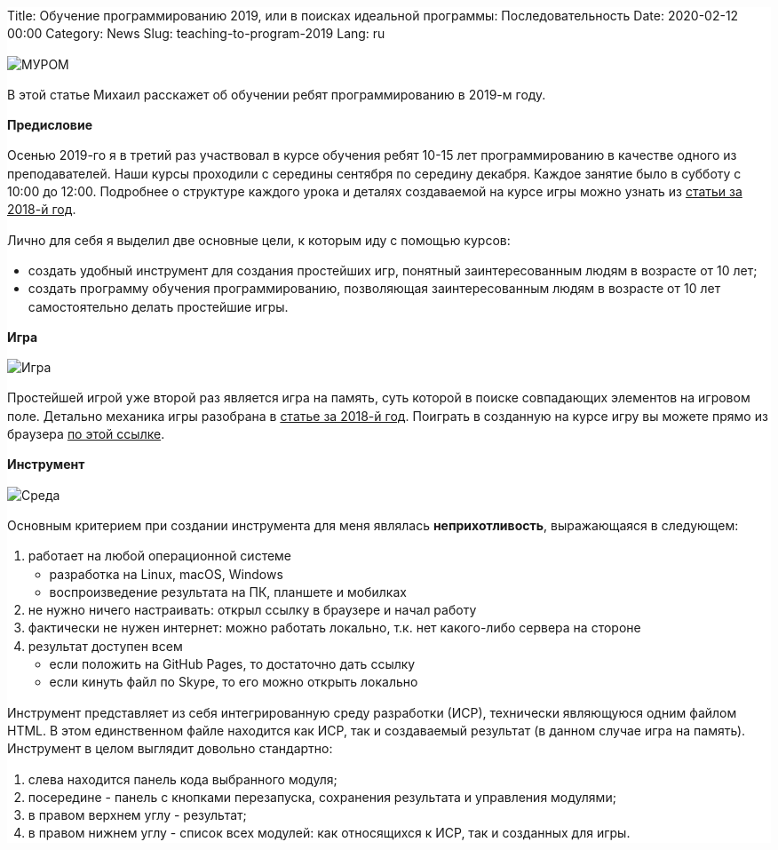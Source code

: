 Title: Обучение программированию 2019, или в поисках идеальной программы: Последовательность
Date: 2020-02-12 00:00
Category: News
Slug: teaching-to-program-2019
Lang: ru

![МУРОМ][screenshot]

В этой статье Михаил расскажет об обучении ребят программированию в 2019-м году.

**Предисловие**

Осенью 2019-го я в третий раз участвовал в курсе обучения ребят 10-15 лет программированию в качестве одного из преподавателей. Наши курсы проходили с середины сентября по середину декабря. Каждое занятие было в субботу с 10:00 до 12:00. Подробнее о структуре каждого урока и деталях создаваемой на курсе игры можно узнать из [статьи за 2018-й год][article-2018].

Лично для себя я выделил две основные цели, к которым иду с помощью курсов:

* создать удобный инструмент для создания простейших игр, понятный заинтересованным людям в возрасте от 10 лет;
* создать программу обучения программированию, позволяющая заинтересованным людям в возрасте от 10 лет самостоятельно делать простейшие игры.

**Игра**

![Игра][screenshot-game]

Простейшей игрой уже второй раз является игра на память, суть которой в поиске совпадающих элементов на игровом поле. Детально механика игры разобрана в [статье за 2018-й год][article-2018]. Поиграть в созданную на курсе игру вы можете прямо из браузера [по этой ссылке][game].

**Инструмент**

![Среда][screenshot-ide]

Основным критерием при создании инструмента для меня являлась **неприхотливость**, выражающаяся в следующем:

1. работает на любой операционной системе
    * разработка на Linux, macOS, Windows
    * воспроизведение результата на ПК, планшете и мобилках
1. не нужно ничего настраивать: открыл ссылку в браузере и начал работу
1. фактически не нужен интернет: можно работать локально, т.к. нет какого-либо сервера на стороне
1. результат доступен всем
    * если положить на GitHub Pages, то достаточно дать ссылку
    * если кинуть файл по Skype, то его можно открыть локально

Инструмент представляет из себя интегрированную среду разработки (ИСР), технически являющуюся одним файлом HTML. В этом единственном файле находится как ИСР, так и создаваемый результат (в данном случае игра на память). Инструмент в целом выглядит довольно стандартно:

1. слева находится панель кода выбранного модуля;
1. посередине - панель с кнопками перезапуска, сохранения результата и управления модулями;
1. в правом верхнем углу - результат;
1. в правом нижнем углу - список всех модулей: как относящихся к ИСР, так и созданных для игры.


[screenshot]: ../../images/2020-02-11_teaching-to-program-2019_screenshot.png
[article-2018]: teaching-kids-to-program.html
[screenshot-game]: ../../images/2020-02-11_teaching-to-program-2019_game.png
[game]: http://kornerr.ru/ekids2019
[screenshot-ide]: ../../images/2020-02-11_teaching-to-program-2019_ide.png
[80-sloc]: http://kornerr.ru/ekids19?техника
[cant-unsee]: https://cantunsee.space/
[screenshot-cant-unsee]: ../../images/2020-02-11_teaching-to-program-2019_cant-unsee.jpg
[screenshot-brainstorm]: ../../images/2020-02-11_teaching-to-program-2019_brainstorm.jpg
[screenshot-sequence]: ../../images/2020-02-11_teaching-to-program-2019_sequence.png
[screenshot-events]: ../../images/2020-02-11_teaching-to-program-2019_events.png
[screenshot-board-events]: ../../images/2020-02-11_teaching-to-program-2019_board-events.jpg
[screenshot-reactions]: ../../images/2020-02-11_teaching-to-program-2019_reactions.png
[constructor-function]: https://learn.javascript.ru/constructor-new
[screenshot-board-sequence]: ../../images/2020-02-11_teaching-to-program-2019_board-sequence.jpg
[screenshot-board-functions]: ../../images/2020-02-11_teaching-to-program-2019_board-functions.jpg
[screenshot-retro]: ../../images/2020-02-11_teaching-to-program-2019_retro.jpg
[screenshot-addr]: ../../images/2020-02-11_teaching-to-program-2019_addr.jpg
[screenshot-group]: ../../images/2020-02-11_teaching-to-program-2019_group.jpg
[isomorphic-git]: https://isomorphic-git.org/
[swiftui]: https://medium.com/someswift/swiftui-dsl-%D0%BD%D0%B0-%D0%BC%D0%B0%D0%BA%D1%81%D0%B8%D0%BC%D0%B0%D0%BB%D0%BA%D0%B0%D1%85-891741685efe
[pub-sub]: https://ru.wikipedia.org/wiki/%D0%98%D0%B7%D0%B4%D0%B0%D1%82%D0%B5%D0%BB%D1%8C-%D0%BF%D0%BE%D0%B4%D0%BF%D0%B8%D1%81%D1%87%D0%B8%D0%BA_(%D1%88%D0%B0%D0%B1%D0%BB%D0%BE%D0%BD_%D0%BF%D1%80%D0%BE%D0%B5%D0%BA%D1%82%D0%B8%D1%80%D0%BE%D0%B2%D0%B0%D0%BD%D0%B8%D1%8F)
